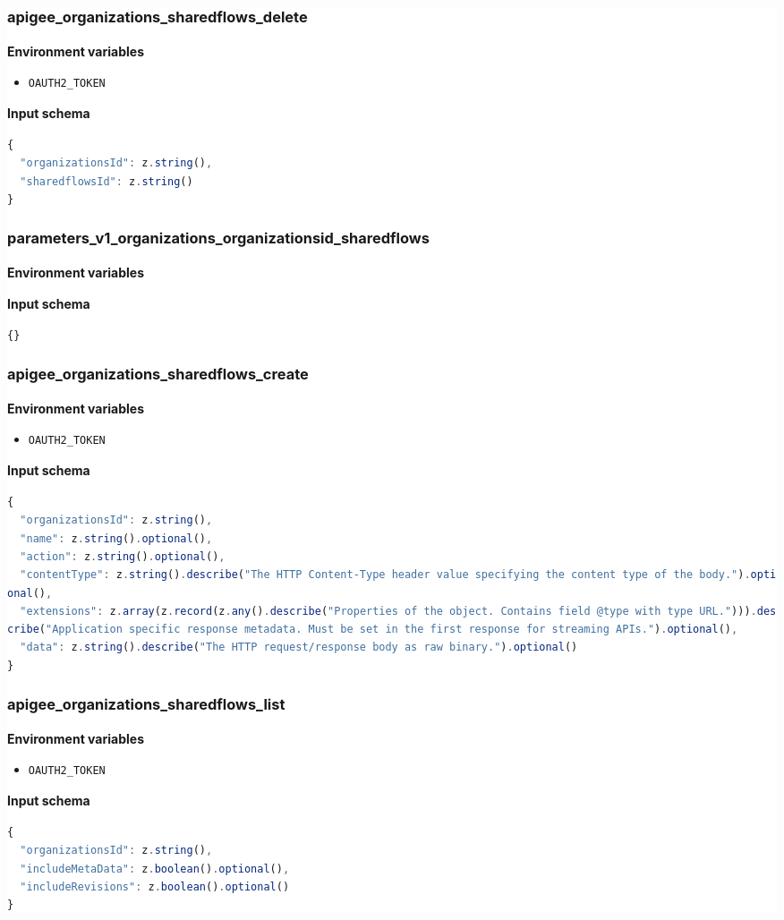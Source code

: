 ### apigee_organizations_sharedflows_delete

**Environment variables**

- `OAUTH2_TOKEN`

**Input schema**

```ts
{
  "organizationsId": z.string(),
  "sharedflowsId": z.string()
}
```

### parameters_v1_organizations_organizationsid_sharedflows

**Environment variables**



**Input schema**

```ts
{}
```

### apigee_organizations_sharedflows_create

**Environment variables**

- `OAUTH2_TOKEN`

**Input schema**

```ts
{
  "organizationsId": z.string(),
  "name": z.string().optional(),
  "action": z.string().optional(),
  "contentType": z.string().describe("The HTTP Content-Type header value specifying the content type of the body.").optional(),
  "extensions": z.array(z.record(z.any().describe("Properties of the object. Contains field @type with type URL."))).describe("Application specific response metadata. Must be set in the first response for streaming APIs.").optional(),
  "data": z.string().describe("The HTTP request/response body as raw binary.").optional()
}
```

### apigee_organizations_sharedflows_list

**Environment variables**

- `OAUTH2_TOKEN`

**Input schema**

```ts
{
  "organizationsId": z.string(),
  "includeMetaData": z.boolean().optional(),
  "includeRevisions": z.boolean().optional()
}
```

